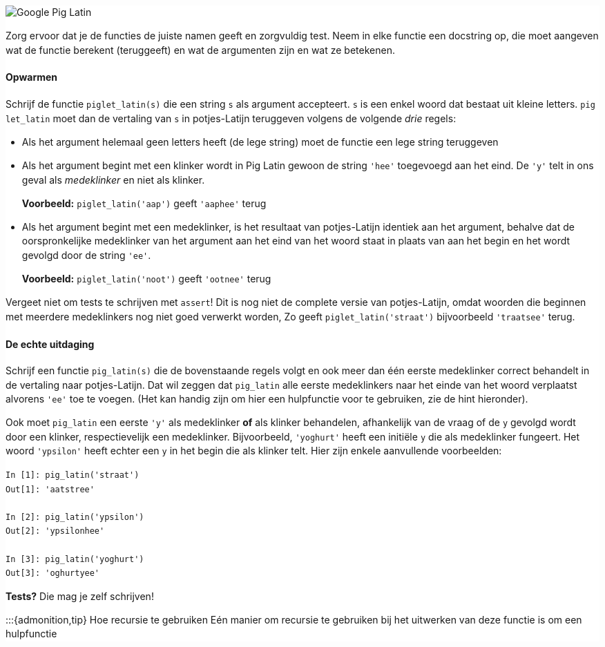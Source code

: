 ![Google Pig Latin](images/feest_met_functies/google_pig_latin.png)

Zorg ervoor dat je de functies de juiste namen geeft en zorgvuldig test. Neem in elke functie een docstring op, die moet aangeven wat de functie berekent (teruggeeft) en wat de argumenten zijn en wat ze betekenen.

#### Opwarmen

Schrijf de functie `piglet_latin(s)` die een string `s` als argument accepteert. `s` is een enkel woord dat bestaat uit kleine letters.
`piglet_latin` moet dan de vertaling van `s` in potjes-Latijn teruggeven volgens de volgende *drie* regels:

-   Als het argument helemaal geen letters heeft (de lege string) moet de functie een lege string teruggeven

-   Als het argument begint met een klinker wordt in Pig Latin gewoon de string `'hee'` toegevoegd aan het eind. De `'y'` telt in ons geval als *medeklinker* en niet als klinker.

    **Voorbeeld:** `piglet_latin('aap')` geeft `'aaphee'` terug

-   Als het argument begint met een medeklinker, is het resultaat van potjes-Latijn identiek aan het argument, behalve dat de oorspronkelijke medeklinker van het argument aan het eind van het woord staat in plaats van aan het begin en het wordt gevolgd door de string `'ee'`.

    **Voorbeeld:** `piglet_latin('noot')` geeft `'ootnee'` terug

Vergeet niet om tests te schrijven met `assert`! Dit is nog niet de complete versie van potjes-Latijn, omdat woorden die beginnen met meerdere medeklinkers nog niet goed verwerkt worden, Zo geeft `piglet_latin('straat')` bijvoorbeeld `'traatsee'` terug.

#### De echte uitdaging

Schrijf een functie `pig_latin(s)` die de bovenstaande regels volgt en ook meer dan één eerste medeklinker correct behandelt in de vertaling naar potjes-Latijn. Dat wil zeggen dat `pig_latin` alle eerste medeklinkers naar het einde van het woord verplaatst alvorens `'ee'` toe te voegen. (Het kan handig zijn om hier een hulpfunctie voor te gebruiken, zie de hint hieronder).

Ook moet `pig_latin` een eerste `'y'` als medeklinker **of** als klinker behandelen, afhankelijk van de vraag of de `y` gevolgd wordt door een klinker, respectievelijk een medeklinker. Bijvoorbeeld, `'yoghurt'` heeft een initiële `y` die als medeklinker fungeert. Het woord `'ypsilon'` heeft echter een `y` in het begin die als klinker telt. Hier zijn enkele aanvullende voorbeelden:

```ipython
In [1]: pig_latin('straat')
Out[1]: 'aatstree'

In [2]: pig_latin('ypsilon')
Out[2]: 'ypsilonhee'

In [3]: pig_latin('yoghurt')
Out[3]: 'oghurtyee'
```

**Tests?** Die mag je zelf schrijven!

:::{admonition,tip} Hoe recursie te gebruiken
Eén manier om recursie te gebruiken bij het uitwerken van deze functie is om een hulpfunctie


[^easter-egg]: Google Pig Latin is een *easter egg* en zo zijn er meer van deze verborgen grappen en functies op Google te vinden. Typ bijvoorbeeld "recursie" en zie met welke suggestie Google komt ... of typ "What is the Answer to Life, the Universe and Everything" en ontdek waarom wij het getal 42 vaak in voorbeelden gebruiken!